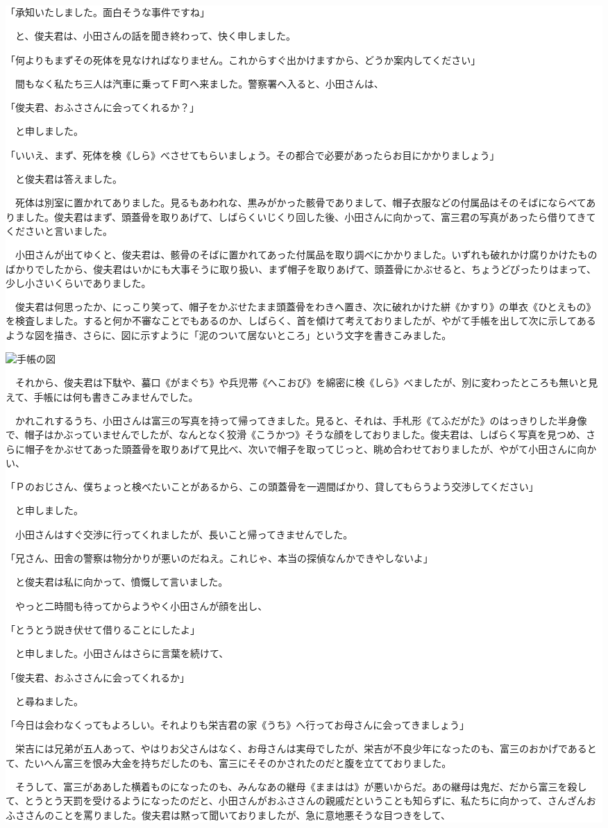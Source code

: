 

「承知いたしました。面白そうな事件ですね」

　と、俊夫君は、小田さんの話を聞き終わって、快く申しました。

「何よりもまずその死体を見なければなりません。これからすぐ出かけますから、どうか案内してください」

　間もなく私たち三人は汽車に乗ってＦ町へ来ました。警察署へ入ると、小田さんは、

「俊夫君、おふささんに会ってくれるか？」

　と申しました。

「いいえ、まず、死体を検《しら》べさせてもらいましょう。その都合で必要があったらお目にかかりましょう」

　と俊夫君は答えました。

　死体は別室に置かれてありました。見るもあわれな、黒みがかった骸骨でありまして、帽子衣服などの付属品はそのそばにならべてありました。俊夫君はまず、頭蓋骨を取りあげて、しばらくいじくり回した後、小田さんに向かって、富三君の写真があったら借りてきてくださいと言いました。

　小田さんが出てゆくと、俊夫君は、骸骨のそばに置かれてあった付属品を取り調べにかかりました。いずれも破れかけ腐りかけたものばかりでしたから、俊夫君はいかにも大事そうに取り扱い、まず帽子を取りあげて、頭蓋骨にかぶせると、ちょうどぴったりはまって、少し小さいくらいでありました。

　俊夫君は何思ったか、にっこり笑って、帽子をかぶせたまま頭蓋骨をわきへ置き、次に破れかけた絣《かすり》の単衣《ひとえもの》を検査しました。すると何か不審なことでもあるのか、しばらく、首を傾けて考えておりましたが、やがて手帳を出して次に示してあるような図を描き、さらに、図に示すように「泥のついて居ないところ」という文字を書きこみました。

![手帳の図](https://www.aozora.gr.jp/cards/000262/files/fig48070_01.png)

　それから、俊夫君は下駄や、蟇口《がまぐち》や兵児帯《へこおび》を綿密に検《しら》べましたが、別に変わったところも無いと見えて、手帳には何も書きこみませんでした。

　かれこれするうち、小田さんは富三の写真を持って帰ってきました。見ると、それは、手札形《てふだがた》のはっきりした半身像で、帽子はかぶっていませんでしたが、なんとなく狡滑《こうかつ》そうな顔をしておりました。俊夫君は、しばらく写真を見つめ、さらに帽子をかぶせてあった頭蓋骨を取りあげて見比べ、次いで帽子を取ってじっと、眺め合わせておりましたが、やがて小田さんに向かい、

「Ｐのおじさん、僕ちょっと検べたいことがあるから、この頭蓋骨を一週間ばかり、貸してもらうよう交渉してください」

　と申しました。

　小田さんはすぐ交渉に行ってくれましたが、長いこと帰ってきませんでした。

「兄さん、田舎の警察は物分かりが悪いのだねえ。これじゃ、本当の探偵なんかできやしないよ」

　と俊夫君は私に向かって、憤慨して言いました。

　やっと二時間も待ってからようやく小田さんが顔を出し、

「とうとう説き伏せて借りることにしたよ」

　と申しました。小田さんはさらに言葉を続けて、

「俊夫君、おふささんに会ってくれるか」

　と尋ねました。

「今日は会わなくってもよろしい。それよりも栄吉君の家《うち》へ行ってお母さんに会ってきましょう」



　栄吉には兄弟が五人あって、やはりお父さんはなく、お母さんは実母でしたが、栄吉が不良少年になったのも、富三のおかげであるとて、たいへん富三を恨み大金を持ちだしたのも、富三にそそのかされたのだと腹を立てておりました。

　そうして、富三がああした横着ものになったのも、みんなあの継母《ままはは》が悪いからだ。あの継母は鬼だ、だから富三を殺して、とうとう天罰を受けるようになったのだと、小田さんがおふささんの親戚だということも知らずに、私たちに向かって、さんざんおふささんのことを罵りました。俊夫君は黙って聞いておりましたが、急に意地悪そうな目つきをして、
